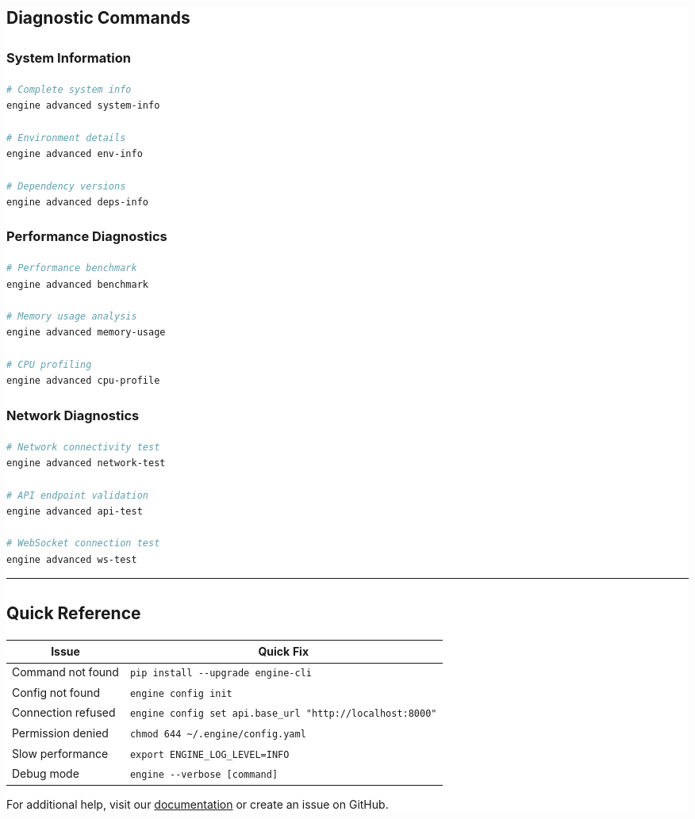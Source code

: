 ## Diagnostic Commands

### System Information

```bash
# Complete system info
engine advanced system-info

# Environment details
engine advanced env-info

# Dependency versions
engine advanced deps-info
```

### Performance Diagnostics

```bash
# Performance benchmark
engine advanced benchmark

# Memory usage analysis
engine advanced memory-usage

# CPU profiling
engine advanced cpu-profile
```

### Network Diagnostics

```bash
# Network connectivity test
engine advanced network-test

# API endpoint validation
engine advanced api-test

# WebSocket connection test
engine advanced ws-test
```

---

## Quick Reference

| Issue | Quick Fix |
|-------|-----------|
| Command not found | `pip install --upgrade engine-cli` |
| Config not found | `engine config init` |
| Connection refused | `engine config set api.base_url "http://localhost:8000"` |
| Permission denied | `chmod 644 ~/.engine/config.yaml` |
| Slow performance | `export ENGINE_LOG_LEVEL=INFO` |
| Debug mode | `engine --verbose [command]` |

For additional help, visit our [documentation](README.md) or create an issue on GitHub.
